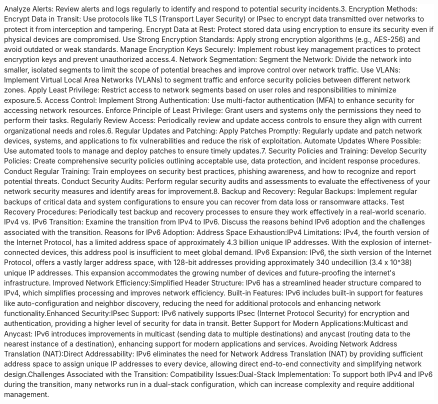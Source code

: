 Analyze Alerts: Review alerts and logs regularly to identify and respond to potential security incidents.3. Encryption Methods:
Encrypt Data in Transit: Use protocols like TLS (Transport Layer Security) or IPsec to encrypt data transmitted over networks to protect it from interception and tampering.
Encrypt Data at Rest: Protect stored data using encryption to ensure its security even if physical devices are compromised.
Use Strong Encryption Standards: Apply strong encryption algorithms (e.g., AES-256) and avoid outdated or weak standards.
Manage Encryption Keys Securely: Implement robust key management practices to protect encryption keys and prevent unauthorized access.4. Network Segmentation:
Segment the Network: Divide the network into smaller, isolated segments to limit the scope of potential breaches and improve control over network traffic.
Use VLANs: Implement Virtual Local Area Networks (VLANs) to segment traffic and enforce security policies between different network zones.
Apply Least Privilege: Restrict access to network segments based on user roles and responsibilities to minimize exposure.5. Access Control:
Implement Strong Authentication: Use multi-factor authentication (MFA) to enhance security for accessing network resources.
Enforce Principle of Least Privilege: Grant users and systems only the permissions they need to perform their tasks.
Regularly Review Access: Periodically review and update access controls to ensure they align with current organizational needs and roles.6. Regular Updates and Patching:
Apply Patches Promptly: Regularly update and patch network devices, systems, and applications to fix vulnerabilities and reduce the risk of exploitation.
Automate Updates Where Possible: Use automated tools to manage and deploy patches to ensure timely updates.7. Security Policies and Training:
Develop Security Policies: Create comprehensive security policies outlining acceptable use, data protection, and incident response procedures.
Conduct Regular Training: Train employees on security best practices, phishing awareness, and how to recognize and report potential threats.
Conduct Security Audits: Perform regular security audits and assessments to evaluate the effectiveness of your network security measures and identify areas for improvement.8. Backup and Recovery:
Regular Backups: Implement regular backups of critical data and system configurations to ensure you can recover from data loss or ransomware attacks.
Test Recovery Procedures: Periodically test backup and recovery processes to ensure they work effectively in a real-world scenario.
IPv4 vs. IPv6 Transition:
Examine the transition from IPv4 to IPv6. Discuss the reasons behind IPv6 adoption and the challenges associated with the transition.
Reasons for IPv6 Adoption:
Address Space Exhaustion:IPv4 Limitations: IPv4, the fourth version of the Internet Protocol, has a limited address space of approximately 4.3 billion unique IP addresses. With the explosion of internet-connected devices, this address pool is insufficient to meet global demand.
IPv6 Expansion: IPv6, the sixth version of the Internet Protocol, offers a vastly larger address space, with 128-bit addresses providing approximately 340 undecillion (3.4 x 10^38) unique IP addresses. This expansion accommodates the growing number of devices and future-proofing the internet's infrastructure.
Improved Network Efficiency:Simplified Header Structure: IPv6 has a streamlined header structure compared to IPv4, which simplifies processing and improves network efficiency.
Built-in Features: IPv6 includes built-in support for features like auto-configuration and neighbor discovery, reducing the need for additional protocols and enhancing network functionality.Enhanced Security:IPsec Support: IPv6 natively supports IPsec (Internet Protocol Security) for encryption and authentication, providing a higher level of security for data in transit.
Better Support for Modern Applications:Multicast and Anycast: IPv6 introduces improvements in multicast (sending data to multiple destinations) and anycast (routing data to the nearest instance of a destination), enhancing support for modern applications and services.
Avoiding Network Address Translation (NAT):Direct Addressability: IPv6 eliminates the need for Network Address Translation (NAT) by providing sufficient address space to assign unique IP addresses to every device, allowing direct end-to-end connectivity and simplifying network design.Challenges Associated with the Transition:
Compatibility Issues:Dual-Stack Implementation: To support both IPv4 and IPv6 during the transition, many networks run in a dual-stack configuration, which can increase complexity and require additional management.